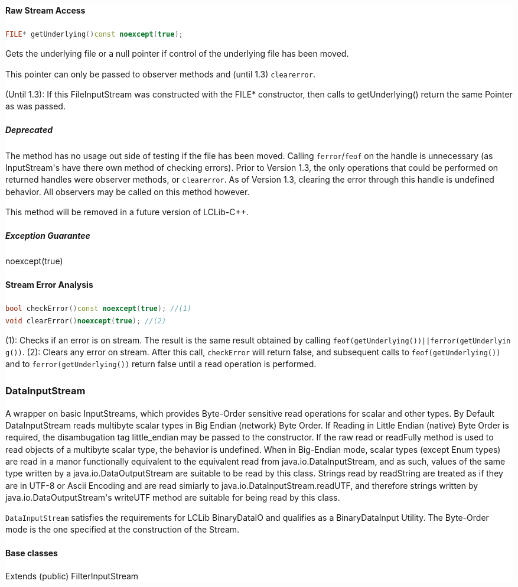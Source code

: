 #### Raw Stream Access ####

```cpp
FILE* getUnderlying()const noexcept(true);
```
Gets the underlying file or a null pointer if control of the underlying file has been moved. 

This pointer can only be passed to observer methods and (until 1.3) `clearerror`.

(Until 1.3): If this FileInputStream was constructed with the FILE* constructor, then calls to getUnderlying() return the same Pointer as was passed. 

##### Deprecated #####
The method has no usage out side of testing if the file has been moved. Calling `ferror`/`feof` on the handle is unnecessary (as InputStream's have there own method of checking errors). Prior to Version 1.3, the only operations that could be performed on returned handles were observer methods, or `clearerror`. As of Version 1.3, clearing the error through this handle is undefined behavior. All observers may be called on this method however. 

This method will be removed in a future version of LCLib-C++. 

##### Exception Guarantee #####
noexcept(true)

#### Stream Error Analysis ####

```cpp
bool checkError()const noexcept(true); //(1)
void clearError()noexcept(true); //(2)
```
(1): Checks if an error is on stream. The result is the same result obtained by calling `feof(getUnderlying())||ferror(getUnderlying())`. 
(2): Clears any error on stream. After this call, `checkError` will return false, and subsequent calls to `feof(getUnderlying())` and to `ferror(getUnderlying())` return false until a read operation is performed.   

### DataInputStream ###
A wrapper on basic InputStreams, which provides Byte-Order sensitive read operations for scalar and other types. 
By Default DataInputStream reads multibyte scalar types in Big Endian (network) Byte Order. If Reading in Little Endian (native) Byte Order is required, the disambugation tag little_endian may be passed to the constructor. If the raw read or readFully method is used to read objects of a multibyte scalar type, the behavior is undefined. 
When in Big-Endian mode, scalar types (except Enum types) are read in a manor functionally equivalent to the equivalent read from java.io.DataInputStream, and as such, values of the same type written by a java.io.DataOutputStream are suitable to be read by this class. Strings read by readString are treated as if they are in UTF-8 or Ascii Encoding and are read simiarly to java.io.DataInputStream.readUTF, and therefore strings written by java.io.DataOutputStream's writeUTF method are suitable for being read by this class.

`DataInputStream` satisfies the requirements for LCLib BinaryDataIO and qualifies as a BinaryDataInput Utility. The Byte-Order mode is the one specified at the construction of the Stream.  


#### Base classes ####
Extends (public) FilterInputStream
